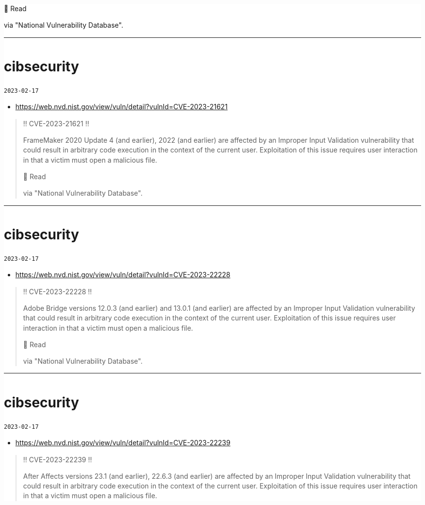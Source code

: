 📖 Read

via &quot;National Vulnerability Database&quot;.
</blockquote>

---

# cibsecurity
`2023-02-17`

* https://web.nvd.nist.gov/view/vuln/detail?vulnId=CVE-2023-21621

<blockquote>
‼ CVE-2023-21621 ‼

FrameMaker 2020 Update 4 (and earlier), 2022 (and earlier) are affected by an Improper Input Validation vulnerability that could result in arbitrary code execution in the context of the current user. Exploitation of this issue requires user interaction in that a victim must open a malicious file.

📖 Read

via &quot;National Vulnerability Database&quot;.
</blockquote>

---

# cibsecurity
`2023-02-17`

* https://web.nvd.nist.gov/view/vuln/detail?vulnId=CVE-2023-22228

<blockquote>
‼ CVE-2023-22228 ‼

Adobe Bridge versions 12.0.3 (and earlier) and 13.0.1 (and earlier) are affected by an Improper Input Validation vulnerability that could result in arbitrary code execution in the context of the current user. Exploitation of this issue requires user interaction in that a victim must open a malicious file.

📖 Read

via &quot;National Vulnerability Database&quot;.
</blockquote>

---

# cibsecurity
`2023-02-17`

* https://web.nvd.nist.gov/view/vuln/detail?vulnId=CVE-2023-22239

<blockquote>
‼ CVE-2023-22239 ‼

After Affects versions 23.1 (and earlier), 22.6.3 (and earlier) are affected by an Improper Input Validation vulnerability that could result in arbitrary code execution in the context of the current user. Exploitation of this issue requires user interaction in that a victim must open a malicious file.
